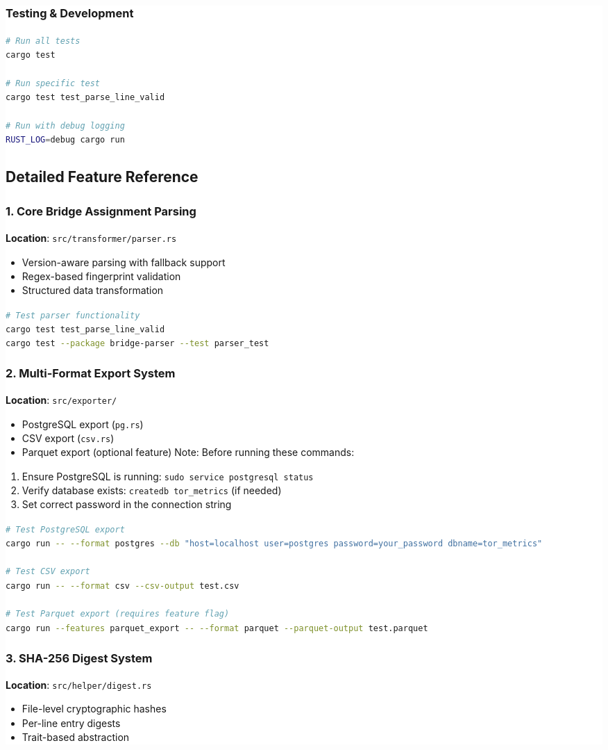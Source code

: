 ### Testing & Development

```bash
# Run all tests
cargo test

# Run specific test
cargo test test_parse_line_valid

# Run with debug logging
RUST_LOG=debug cargo run
```

##  Detailed Feature Reference

### 1. Core Bridge Assignment Parsing
**Location**: `src/transformer/parser.rs`
- Version-aware parsing with fallback support
- Regex-based fingerprint validation
- Structured data transformation

```bash
# Test parser functionality
cargo test test_parse_line_valid
cargo test --package bridge-parser --test parser_test
```

### 2. Multi-Format Export System
**Location**: `src/exporter/`
- PostgreSQL export (`pg.rs`)
- CSV export (`csv.rs`)
- Parquet export (optional feature)
Note: Before running these commands:
1. Ensure PostgreSQL is running: `sudo service postgresql status`
2. Verify database exists: `createdb tor_metrics` (if needed)
3. Set correct password in the connection string
```bash
# Test PostgreSQL export
cargo run -- --format postgres --db "host=localhost user=postgres password=your_password dbname=tor_metrics"

# Test CSV export
cargo run -- --format csv --csv-output test.csv

# Test Parquet export (requires feature flag)
cargo run --features parquet_export -- --format parquet --parquet-output test.parquet
```

### 3. SHA-256 Digest System
**Location**: `src/helper/digest.rs`
- File-level cryptographic hashes
- Per-line entry digests
- Trait-based abstraction
